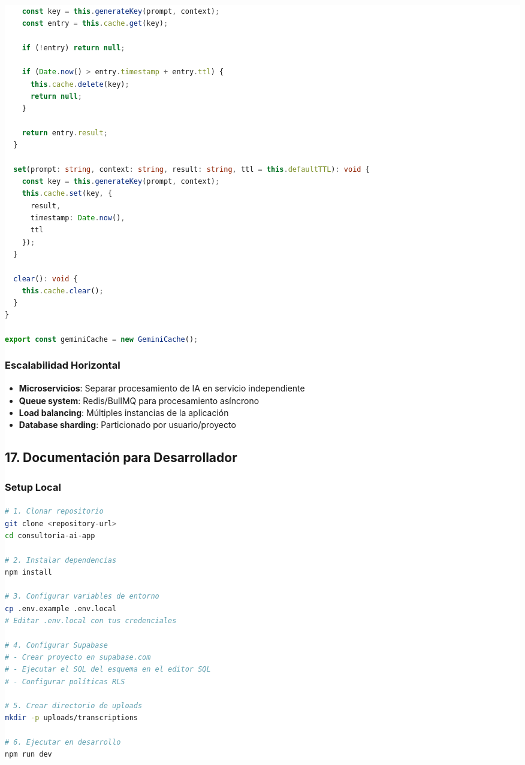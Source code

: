 ```typescript
    const key = this.generateKey(prompt, context);
    const entry = this.cache.get(key);
    
    if (!entry) return null;
    
    if (Date.now() > entry.timestamp + entry.ttl) {
      this.cache.delete(key);
      return null;
    }
    
    return entry.result;
  }

  set(prompt: string, context: string, result: string, ttl = this.defaultTTL): void {
    const key = this.generateKey(prompt, context);
    this.cache.set(key, {
      result,
      timestamp: Date.now(),
      ttl
    });
  }

  clear(): void {
    this.cache.clear();
  }
}

export const geminiCache = new GeminiCache();
```

### Escalabilidad Horizontal
- **Microservicios**: Separar procesamiento de IA en servicio independiente
- **Queue system**: Redis/BullMQ para procesamiento asíncrono
- **Load balancing**: Múltiples instancias de la aplicación
- **Database sharding**: Particionado por usuario/proyecto

## 17. Documentación para Desarrollador

### Setup Local
```bash
# 1. Clonar repositorio
git clone <repository-url>
cd consultoria-ai-app

# 2. Instalar dependencias
npm install

# 3. Configurar variables de entorno
cp .env.example .env.local
# Editar .env.local con tus credenciales

# 4. Configurar Supabase
# - Crear proyecto en supabase.com
# - Ejecutar el SQL del esquema en el editor SQL
# - Configurar políticas RLS

# 5. Crear directorio de uploads
mkdir -p uploads/transcriptions

# 6. Ejecutar en desarrollo
npm run dev
```

